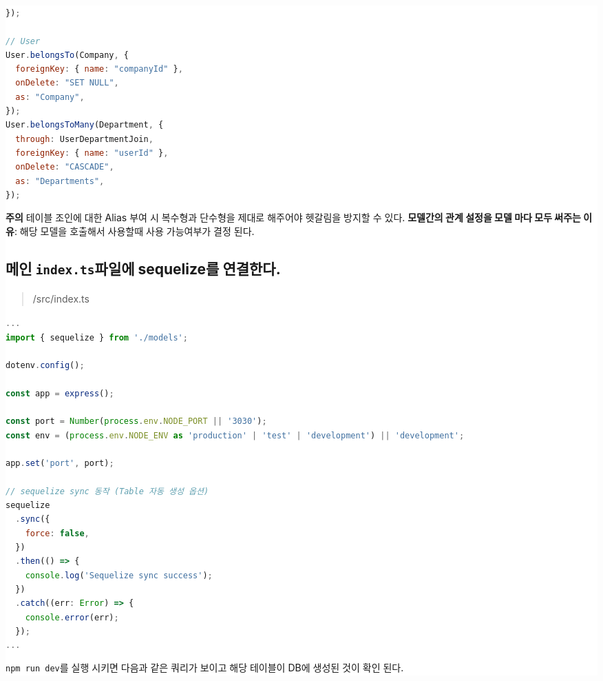 ```javascript
});

// User
User.belongsTo(Company, {
  foreignKey: { name: "companyId" },
  onDelete: "SET NULL",
  as: "Company",
});
User.belongsToMany(Department, {
  through: UserDepartmentJoin,
  foreignKey: { name: "userId" },
  onDelete: "CASCADE",
  as: "Departments",
});
```

**주의** 테이블 조인에 대한 Alias 부여 시 복수형과 단수형을 제대로 해주어야 헷갈림을 방지할 수 있다.
**모델간의 관계 설정을 모델 마다 모두 써주는 이유**: 해당 모델을 호출해서 사용할때 사용 가능여부가 결정 된다.

## 메인 `index.ts`파일에 sequelize를 연결한다.

> /src/index.ts

```javascript
...
import { sequelize } from './models';

dotenv.config();

const app = express();

const port = Number(process.env.NODE_PORT || '3030');
const env = (process.env.NODE_ENV as 'production' | 'test' | 'development') || 'development';

app.set('port', port);

// sequelize sync 동작 (Table 자동 생성 옵션)
sequelize
  .sync({
    force: false,
  })
  .then(() => {
    console.log('Sequelize sync success');
  })
  .catch((err: Error) => {
    console.error(err);
  });
...
```

`npm run dev`를 실행 시키면 다음과 같은 쿼리가 보이고 해당 테이블이 DB에 생성된 것이 확인 된다.
